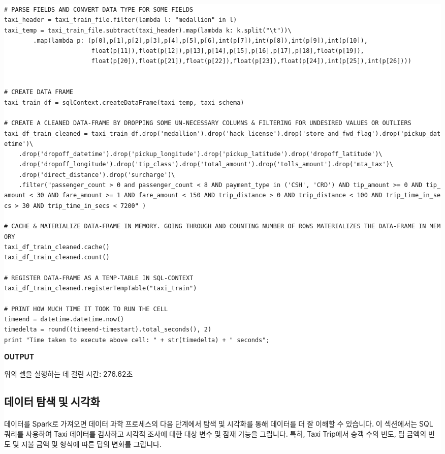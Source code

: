     # PARSE FIELDS AND CONVERT DATA TYPE FOR SOME FIELDS
    taxi_header = taxi_train_file.filter(lambda l: "medallion" in l)
    taxi_temp = taxi_train_file.subtract(taxi_header).map(lambda k: k.split("\t"))\
            .map(lambda p: (p[0],p[1],p[2],p[3],p[4],p[5],p[6],int(p[7]),int(p[8]),int(p[9]),int(p[10]),
                            float(p[11]),float(p[12]),p[13],p[14],p[15],p[16],p[17],p[18],float(p[19]),
                            float(p[20]),float(p[21]),float(p[22]),float(p[23]),float(p[24]),int(p[25]),int(p[26])))


    # CREATE DATA FRAME
    taxi_train_df = sqlContext.createDataFrame(taxi_temp, taxi_schema)

    # CREATE A CLEANED DATA-FRAME BY DROPPING SOME UN-NECESSARY COLUMNS & FILTERING FOR UNDESIRED VALUES OR OUTLIERS
    taxi_df_train_cleaned = taxi_train_df.drop('medallion').drop('hack_license').drop('store_and_fwd_flag').drop('pickup_datetime')\
        .drop('dropoff_datetime').drop('pickup_longitude').drop('pickup_latitude').drop('dropoff_latitude')\
        .drop('dropoff_longitude').drop('tip_class').drop('total_amount').drop('tolls_amount').drop('mta_tax')\
        .drop('direct_distance').drop('surcharge')\
        .filter("passenger_count > 0 and passenger_count < 8 AND payment_type in ('CSH', 'CRD') AND tip_amount >= 0 AND tip_amount < 30 AND fare_amount >= 1 AND fare_amount < 150 AND trip_distance > 0 AND trip_distance < 100 AND trip_time_in_secs > 30 AND trip_time_in_secs < 7200" )

    # CACHE & MATERIALIZE DATA-FRAME IN MEMORY. GOING THROUGH AND COUNTING NUMBER OF ROWS MATERIALIZES THE DATA-FRAME IN MEMORY
    taxi_df_train_cleaned.cache()
    taxi_df_train_cleaned.count()

    # REGISTER DATA-FRAME AS A TEMP-TABLE IN SQL-CONTEXT
    taxi_df_train_cleaned.registerTempTable("taxi_train")

    # PRINT HOW MUCH TIME IT TOOK TO RUN THE CELL
    timeend = datetime.datetime.now()
    timedelta = round((timeend-timestart).total_seconds(), 2) 
    print "Time taken to execute above cell: " + str(timedelta) + " seconds"; 


**OUTPUT**

위의 셀을 실행하는 데 걸린 시간: 276.62초

## <a name="data-exploration--visualization"></a>데이터 탐색 및 시각화
데이터를 Spark로 가져오면 데이터 과학 프로세스의 다음 단계에서 탐색 및 시각화를 통해 데이터를 더 잘 이해할 수 있습니다. 이 섹션에서는 SQL 쿼리를 사용하여 Taxi 데이터를 검사하고 시각적 조사에 대한 대상 변수 및 잠재 기능을 그립니다. 특히, Taxi Trip에서 승객 수의 빈도, 팁 금액의 빈도 및 지불 금액 및 형식에 따른 팁의 변화를 그립니다.
